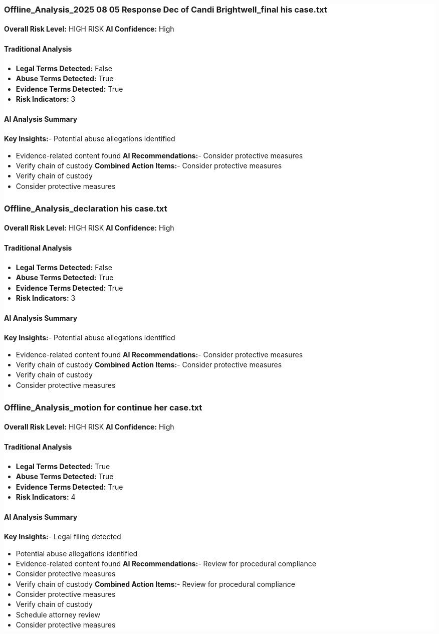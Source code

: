 ### Offline_Analysis_2025 08 05 Response Dec of Candi Brightwell_final his case.txt
**Overall Risk Level:** HIGH RISK
**AI Confidence:** High

#### Traditional Analysis
- **Legal Terms Detected:** False
- **Abuse Terms Detected:** True
- **Evidence Terms Detected:** True
- **Risk Indicators:** 3

#### AI Analysis Summary
**Key Insights:**- Potential abuse allegations identified
- Evidence-related content found
**AI Recommendations:**- Consider protective measures
- Verify chain of custody
**Combined Action Items:**- Consider protective measures
- Verify chain of custody
- Consider protective measures

### Offline_Analysis_declaration his case.txt
**Overall Risk Level:** HIGH RISK
**AI Confidence:** High

#### Traditional Analysis
- **Legal Terms Detected:** False
- **Abuse Terms Detected:** True
- **Evidence Terms Detected:** True
- **Risk Indicators:** 3

#### AI Analysis Summary
**Key Insights:**- Potential abuse allegations identified
- Evidence-related content found
**AI Recommendations:**- Consider protective measures
- Verify chain of custody
**Combined Action Items:**- Consider protective measures
- Verify chain of custody
- Consider protective measures

### Offline_Analysis_motion for continue her case.txt
**Overall Risk Level:** HIGH RISK
**AI Confidence:** High

#### Traditional Analysis
- **Legal Terms Detected:** True
- **Abuse Terms Detected:** True
- **Evidence Terms Detected:** True
- **Risk Indicators:** 4

#### AI Analysis Summary
**Key Insights:**- Legal filing detected
- Potential abuse allegations identified
- Evidence-related content found
**AI Recommendations:**- Review for procedural compliance
- Consider protective measures
- Verify chain of custody
**Combined Action Items:**- Review for procedural compliance
- Consider protective measures
- Verify chain of custody
- Schedule attorney review
- Consider protective measures
